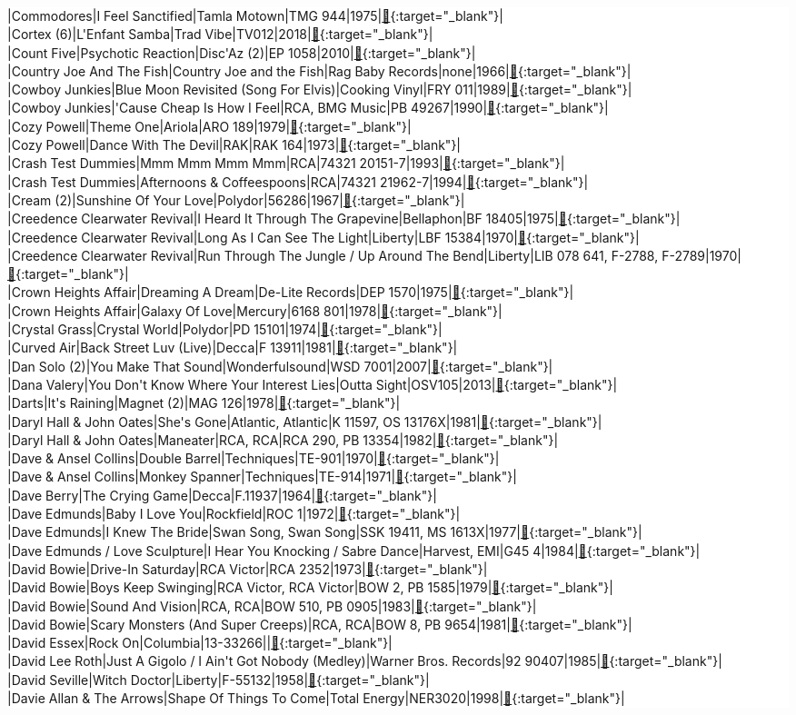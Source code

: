 |Commodores|I Feel Sanctified|Tamla Motown|TMG 944|1975|[🔗](http://www.discogs.com/release/2103043){:target="_blank"}|  
|Cortex (6)|L'Enfant Samba|Trad Vibe|TV012|2018|[🔗](http://www.discogs.com/release/11717489){:target="_blank"}|  
|Count Five|Psychotic Reaction|Disc'Az (2)|EP 1058|2010|[🔗](http://www.discogs.com/release/10012227){:target="_blank"}|  
|Country Joe And The Fish|Country Joe and the Fish|Rag Baby Records|none|1966|[🔗](http://www.discogs.com/release/8023096){:target="_blank"}|  
|Cowboy Junkies|Blue Moon Revisited (Song For Elvis)|Cooking Vinyl|FRY 011|1989|[🔗](http://www.discogs.com/release/632910){:target="_blank"}|  
|Cowboy Junkies|'Cause Cheap Is How I Feel|RCA, BMG Music|PB 49267|1990|[🔗](http://www.discogs.com/release/2159248){:target="_blank"}|  
|Cozy Powell|Theme One|Ariola|ARO 189|1979|[🔗](http://www.discogs.com/release/2303754){:target="_blank"}|  
|Cozy Powell|Dance With The Devil|RAK|RAK 164|1973|[🔗](http://www.discogs.com/release/413987){:target="_blank"}|  
|Crash Test Dummies|Mmm Mmm Mmm Mmm|RCA|74321 20151-7|1993|[🔗](http://www.discogs.com/release/3199900){:target="_blank"}|  
|Crash Test Dummies|Afternoons & Coffeespoons|RCA|74321 21962-7|1994|[🔗](http://www.discogs.com/release/2442481){:target="_blank"}|  
|Cream (2)|Sunshine Of Your Love|Polydor|56286|1967|[🔗](http://www.discogs.com/release/5143697){:target="_blank"}|  
|Creedence Clearwater Revival|I Heard It Through The Grapevine|Bellaphon|BF 18405|1975|[🔗](http://www.discogs.com/release/3972693){:target="_blank"}|  
|Creedence Clearwater Revival|Long As I Can See The Light|Liberty|LBF 15384|1970|[🔗](http://www.discogs.com/release/1645261){:target="_blank"}|  
|Creedence Clearwater Revival|Run Through The Jungle / Up Around The Bend|Liberty|LIB 078 641, F-2788, F-2789|1970|[🔗](http://www.discogs.com/release/4690886){:target="_blank"}|  
|Crown Heights Affair|Dreaming A Dream|De-Lite Records|DEP 1570|1975|[🔗](http://www.discogs.com/release/768256){:target="_blank"}|  
|Crown Heights Affair|Galaxy Of Love|Mercury|6168 801|1978|[🔗](http://www.discogs.com/release/1644307){:target="_blank"}|  
|Crystal Grass|Crystal World|Polydor|PD 15101|1974|[🔗](http://www.discogs.com/release/623794){:target="_blank"}|  
|Curved Air|Back Street Luv (Live)|Decca|F 13911|1981|[🔗](http://www.discogs.com/release/2563132){:target="_blank"}|  
|Dan Solo (2)|You Make That Sound|Wonderfulsound|WSD 7001|2007|[🔗](http://www.discogs.com/release/4255071){:target="_blank"}|  
|Dana Valery|You Don't Know Where Your Interest Lies|Outta Sight|OSV105|2013|[🔗](http://www.discogs.com/release/5137624){:target="_blank"}|  
|Darts|It's Raining|Magnet (2)|MAG 126|1978|[🔗](http://www.discogs.com/release/1038067){:target="_blank"}|  
|Daryl Hall & John Oates|She's Gone|Atlantic, Atlantic|K 11597, OS 13176X|1981|[🔗](http://www.discogs.com/release/5073928){:target="_blank"}|  
|Daryl Hall & John Oates|Maneater|RCA, RCA|RCA 290, PB 13354|1982|[🔗](http://www.discogs.com/release/669888){:target="_blank"}|  
|Dave & Ansel Collins|Double Barrel|Techniques|TE-901|1970|[🔗](http://www.discogs.com/release/3185602){:target="_blank"}|  
|Dave & Ansel Collins|Monkey Spanner|Techniques|TE-914|1971|[🔗](http://www.discogs.com/release/612739){:target="_blank"}|  
|Dave Berry|The Crying Game|Decca|F.11937|1964|[🔗](http://www.discogs.com/release/7514274){:target="_blank"}|  
|Dave Edmunds|Baby I Love You|Rockfield|ROC 1|1972|[🔗](http://www.discogs.com/release/1672772){:target="_blank"}|  
|Dave Edmunds|I Knew The Bride|Swan Song, Swan Song|SSK 19411, MS 1613X|1977|[🔗](http://www.discogs.com/release/514337){:target="_blank"}|  
|Dave Edmunds / Love Sculpture|I Hear You Knocking / Sabre Dance|Harvest, EMI|G45 4|1984|[🔗](http://www.discogs.com/release/3927676){:target="_blank"}|  
|David Bowie|Drive-In Saturday|RCA Victor|RCA 2352|1973|[🔗](http://www.discogs.com/release/1935494){:target="_blank"}|  
|David Bowie|Boys Keep Swinging|RCA Victor, RCA Victor|BOW 2, PB 1585|1979|[🔗](http://www.discogs.com/release/700893){:target="_blank"}|  
|David Bowie|Sound And Vision|RCA, RCA|BOW 510, PB 0905|1983|[🔗](http://www.discogs.com/release/735153){:target="_blank"}|  
|David Bowie|Scary Monsters (And Super Creeps)|RCA, RCA|BOW 8, PB 9654|1981|[🔗](http://www.discogs.com/release/2677042){:target="_blank"}|  
|David Essex|Rock On|Columbia|13-33266||[🔗](http://www.discogs.com/release/3537733){:target="_blank"}|  
|David Lee Roth|Just A Gigolo / I Ain't Got Nobody (Medley)|Warner Bros. Records|92 90407|1985|[🔗](http://www.discogs.com/release/594972){:target="_blank"}|  
|David Seville|Witch Doctor|Liberty|F-55132|1958|[🔗](http://www.discogs.com/release/7865981){:target="_blank"}|  
|Davie Allan & The Arrows|Shape Of Things To Come|Total Energy|NER3020|1998|[🔗](http://www.discogs.com/release/3795320){:target="_blank"}|  